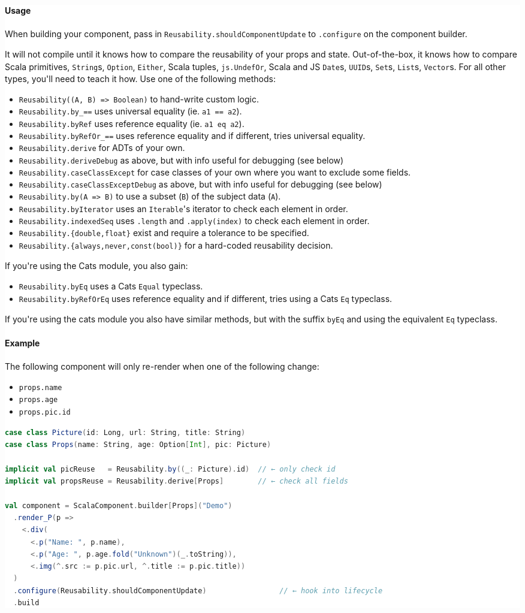 #### Usage
When building your component, pass in `Reusability.shouldComponentUpdate` to `.configure` on the component builder.

It will not compile until it knows how to compare the reusability of your props and state.
Out-of-the-box, it knows how to compare Scala primitives, `String`s, `Option`, `Either`, Scala tuples, `js.UndefOr`,
Scala and JS `Date`s, `UUID`s, `Set`s, `List`s, `Vector`s.
For all other types, you'll need to teach it how. Use one of the following methods:

* `Reusability((A, B) => Boolean)` to hand-write custom logic.
* `Reusability.by_==` uses universal equality (ie. `a1 == a2`).
* `Reusability.byRef` uses reference equality (ie. `a1 eq a2`).
* `Reusability.byRefOr_==` uses reference equality and if different, tries universal equality.
* `Reusability.derive` for ADTs of your own.
* `Reusability.deriveDebug` as above, but with info useful for debugging (see below)
* `Reusability.caseClassExcept` for case classes of your own where you want to exclude some fields.
* `Reusability.caseClassExceptDebug` as above, but with info useful for debugging (see below)
* `Reusability.by(A => B)` to use a subset (`B`) of the subject data (`A`).
* `Reusability.byIterator` uses an `Iterable`'s iterator to check each element in order.
* `Reusability.indexedSeq` uses `.length` and `.apply(index)` to check each element in order.
* `Reusability.{double,float}` exist and require a tolerance to be specified.
* `Reusability.{always,never,const(bool)}` for a hard-coded reusability decision.

If you're using the Cats module, you also gain:
* `Reusability.byEq` uses a Cats `Equal` typeclass.
* `Reusability.byRefOrEq` uses reference equality and if different, tries using a Cats `Eq` typeclass.

If you're using the cats module you also have similar methods, but with the suffix `byEq` and using the equivalent
`Eq` typeclass.

#### Example
The following component will only re-render when one of the following change:
* `props.name`
* `props.age`
* `props.pic.id`

```scala
case class Picture(id: Long, url: String, title: String)
case class Props(name: String, age: Option[Int], pic: Picture)

implicit val picReuse   = Reusability.by((_: Picture).id)  // ← only check id
implicit val propsReuse = Reusability.derive[Props]        // ← check all fields

val component = ScalaComponent.builder[Props]("Demo")
  .render_P(p =>
    <.div(
      <.p("Name: ", p.name),
      <.p("Age: ", p.age.fold("Unknown")(_.toString)),
      <.img(^.src := p.pic.url, ^.title := p.pic.title))
  )
  .configure(Reusability.shouldComponentUpdate)                 // ← hook into lifecycle
  .build
```
